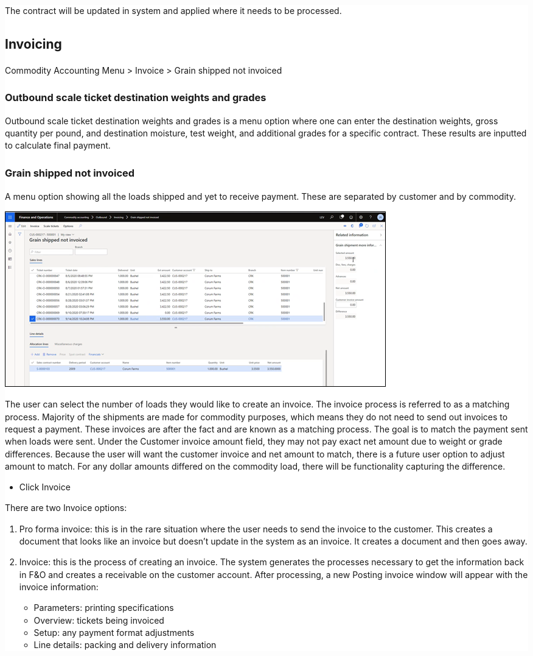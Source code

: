 The contract will be updated in system and applied where it needs to be processed. 

## Invoicing

Commodity Accounting Menu > Invoice > Grain shipped not invoiced

### Outbound scale ticket destination weights and grades
Outbound scale ticket destination weights and grades is a menu option where one can enter the destination weights, gross quantity per pound, and destination moisture, test weight, and additional grades for a specific contract. These results are inputted to calculate final payment.  

### Grain shipped not invoiced
A menu option showing all the loads shipped and yet to receive payment. These are separated by customer and by commodity.  

  ![Picture4](.\assets\images\Grain\Picture4.png)

The user can select the number of loads they would like to create an invoice. The invoice process is referred to as a matching process. Majority of the shipments are made for commodity purposes, which means they do not need to send out invoices to request a payment. These invoices are after the fact and are known as a matching process. The goal is to match the payment sent when loads were sent. Under the Customer invoice amount field, they may not pay exact net amount due to weight or grade differences. Because the user will want the customer invoice and net amount to match, there is a future user option to adjust amount to match. For any dollar amounts differed on the commodity load, there will be functionality capturing the difference.
 
-	Click Invoice

There are two Invoice options: 

1. Pro forma invoice: this is in the rare situation where the user needs to send the invoice to the customer. This creates a document that looks like an invoice but doesn’t update in the system as an invoice. It creates a document and then goes away. 
2. Invoice: this is the process of creating an invoice. The system generates the processes necessary to get the information back in F&O and creates a receivable on the customer account. After processing, a new Posting invoice window will appear with the invoice information:

    - Parameters: printing specifications
    - Overview: tickets being invoiced
    - Setup: any payment format adjustments
    - Line details: packing and delivery information
